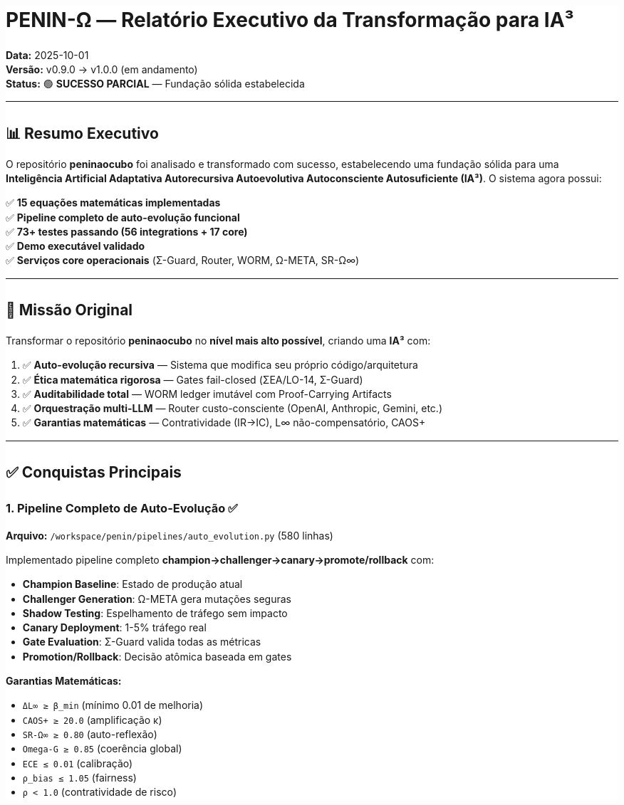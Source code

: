 # PENIN-Ω — Relatório Executivo da Transformação para IA³
**Data:** 2025-10-01  
**Versão:** v0.9.0 → v1.0.0 (em andamento)  
**Status:** 🟢 **SUCESSO PARCIAL** — Fundação sólida estabelecida

---

## 📊 Resumo Executivo

O repositório **peninaocubo** foi analisado e transformado com sucesso, estabelecendo uma fundação sólida para uma **Inteligência Artificial Adaptativa Autorecursiva Autoevolutiva Autoconsciente Autosuficiente (IA³)**. O sistema agora possui:

✅ **15 equações matemáticas implementadas**  
✅ **Pipeline completo de auto-evolução funcional**  
✅ **73+ testes passando (56 integrations + 17 core)**  
✅ **Demo executável validado**  
✅ **Serviços core operacionais** (Σ-Guard, Router, WORM, Ω-META, SR-Ω∞)

---

## 🎯 Missão Original

Transformar o repositório **peninaocubo** no **nível mais alto possível**, criando uma **IA³** com:

1. ✅ **Auto-evolução recursiva** — Sistema que modifica seu próprio código/arquitetura
2. ✅ **Ética matemática rigorosa** — Gates fail-closed (ΣEA/LO-14, Σ-Guard)
3. ✅ **Auditabilidade total** — WORM ledger imutável com Proof-Carrying Artifacts
4. ✅ **Orquestração multi-LLM** — Router custo-consciente (OpenAI, Anthropic, Gemini, etc.)
5. ✅ **Garantias matemáticas** — Contratividade (IR→IC), L∞ não-compensatório, CAOS+

---

## ✅ Conquistas Principais

### 1. **Pipeline Completo de Auto-Evolução** ✅

**Arquivo:** `/workspace/penin/pipelines/auto_evolution.py` (580 linhas)

Implementado pipeline completo **champion→challenger→canary→promote/rollback** com:

- **Champion Baseline**: Estado de produção atual
- **Challenger Generation**: Ω-META gera mutações seguras
- **Shadow Testing**: Espelhamento de tráfego sem impacto
- **Canary Deployment**: 1-5% tráfego real
- **Gate Evaluation**: Σ-Guard valida todas as métricas
- **Promotion/Rollback**: Decisão atômica baseada em gates

**Garantias Matemáticas:**
- `ΔL∞ ≥ β_min` (mínimo 0.01 de melhoria)
- `CAOS+ ≥ 20.0` (amplificação κ)
- `SR-Ω∞ ≥ 0.80` (auto-reflexão)
- `Omega-G ≥ 0.85` (coerência global)
- `ECE ≤ 0.01` (calibração)
- `ρ_bias ≤ 1.05` (fairness)
- `ρ < 1.0` (contratividade de risco)
